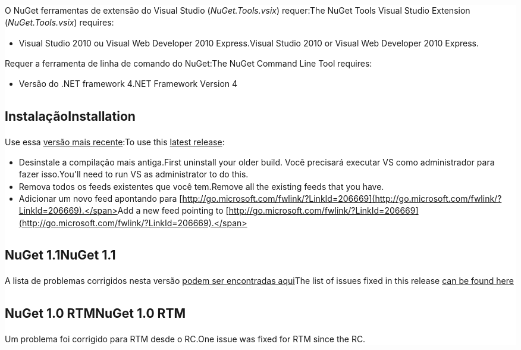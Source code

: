 <span data-ttu-id="b4e7a-115">O NuGet ferramentas de extensão do Visual Studio (*NuGet.Tools.vsix*) requer:</span><span class="sxs-lookup"><span data-stu-id="b4e7a-115">The NuGet Tools Visual Studio Extension (*NuGet.Tools.vsix*) requires:</span></span>

* <span data-ttu-id="b4e7a-116">Visual Studio 2010 ou Visual Web Developer 2010 Express.</span><span class="sxs-lookup"><span data-stu-id="b4e7a-116">Visual Studio 2010 or Visual Web Developer 2010 Express.</span></span>

<span data-ttu-id="b4e7a-117">Requer a ferramenta de linha de comando do NuGet:</span><span class="sxs-lookup"><span data-stu-id="b4e7a-117">The NuGet Command Line Tool requires:</span></span>

* <span data-ttu-id="b4e7a-118">Versão do .NET framework 4</span><span class="sxs-lookup"><span data-stu-id="b4e7a-118">.NET Framework Version 4</span></span>

## <a name="installation"></a><span data-ttu-id="b4e7a-119">Instalação</span><span class="sxs-lookup"><span data-stu-id="b4e7a-119">Installation</span></span>

<span data-ttu-id="b4e7a-120">Use essa [versão mais recente](http://nuget.codeplex.com/releases/view/52018):</span><span class="sxs-lookup"><span data-stu-id="b4e7a-120">To use this [latest release](http://nuget.codeplex.com/releases/view/52018):</span></span>

* <span data-ttu-id="b4e7a-121">Desinstale a compilação mais antiga.</span><span class="sxs-lookup"><span data-stu-id="b4e7a-121">First uninstall your older build.</span></span> <span data-ttu-id="b4e7a-122">Você precisará executar VS como administrador para fazer isso.</span><span class="sxs-lookup"><span data-stu-id="b4e7a-122">You'll need to run VS as administrator to do this.</span></span>
* <span data-ttu-id="b4e7a-123">Remova todos os feeds existentes que você tem.</span><span class="sxs-lookup"><span data-stu-id="b4e7a-123">Remove all the existing feeds that you have.</span></span>
* <span data-ttu-id="b4e7a-124">Adicionar um novo feed apontando para [http://go.microsoft.com/fwlink/?LinkId=206669](http://go.microsoft.com/fwlink/?LinkId=206669).</span><span class="sxs-lookup"><span data-stu-id="b4e7a-124">Add a new feed pointing to [http://go.microsoft.com/fwlink/?LinkId=206669](http://go.microsoft.com/fwlink/?LinkId=206669).</span></span>

## <a name="nuget-11"></a><span data-ttu-id="b4e7a-125">NuGet 1.1</span><span class="sxs-lookup"><span data-stu-id="b4e7a-125">NuGet 1.1</span></span>

<span data-ttu-id="b4e7a-126">A lista de problemas corrigidos nesta versão [podem ser encontradas aqui](http://nuget.codeplex.com/workitem/list/advanced?keyword=&amp;status=All&amp;type=All&amp;priority=All&amp;release=NuGet%201.1&amp;assignedTo=All&amp;component=All&amp;sortField=LastUpdatedDate&amp;sortDirection=Descending&amp;page=0)</span><span class="sxs-lookup"><span data-stu-id="b4e7a-126">The list of issues fixed in this release [can be found here](http://nuget.codeplex.com/workitem/list/advanced?keyword=&amp;status=All&amp;type=All&amp;priority=All&amp;release=NuGet%201.1&amp;assignedTo=All&amp;component=All&amp;sortField=LastUpdatedDate&amp;sortDirection=Descending&amp;page=0)</span></span>

## <a name="nuget-10-rtm"></a><span data-ttu-id="b4e7a-127">NuGet 1.0 RTM</span><span class="sxs-lookup"><span data-stu-id="b4e7a-127">NuGet 1.0 RTM</span></span>

<span data-ttu-id="b4e7a-128">Um problema foi corrigido para RTM desde o RC.</span><span class="sxs-lookup"><span data-stu-id="b4e7a-128">One issue was fixed for RTM since the RC.</span></span>
